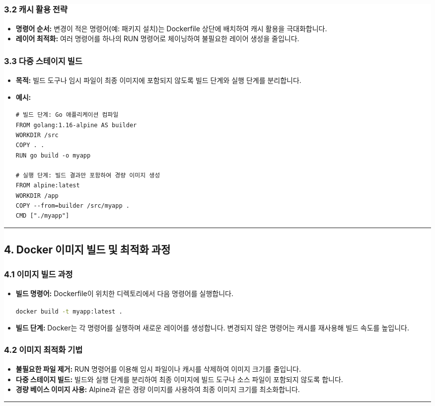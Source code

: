 ### 3.2 캐시 활용 전략

- **명령어 순서:**
변경이 적은 명령어(예: 패키지 설치)는 Dockerfile 상단에 배치하여 캐시 활용을 극대화합니다.
- **레이어 최적화:**
여러 명령어를 하나의 RUN 명령어로 체이닝하여 불필요한 레이어 생성을 줄입니다.

### 3.3 다중 스테이지 빌드

- **목적:**
빌드 도구나 임시 파일이 최종 이미지에 포함되지 않도록 빌드 단계와 실행 단계를 분리합니다.
- **예시:**
    
    ```
    # 빌드 단계: Go 애플리케이션 컴파일
    FROM golang:1.16-alpine AS builder
    WORKDIR /src
    COPY . .
    RUN go build -o myapp
    
    # 실행 단계: 빌드 결과만 포함하여 경량 이미지 생성
    FROM alpine:latest
    WORKDIR /app
    COPY --from=builder /src/myapp .
    CMD ["./myapp"]
    ```
    

---

## 4. Docker 이미지 빌드 및 최적화 과정

### 4.1 이미지 빌드 과정

- **빌드 명령어:**
Dockerfile이 위치한 디렉토리에서 다음 명령어를 실행합니다.
    
    ```bash
    docker build -t myapp:latest .
    ```
    
- **빌드 단계:**
Docker는 각 명령어를 실행하며 새로운 레이어를 생성합니다. 변경되지 않은 명령어는 캐시를 재사용해 빌드 속도를 높입니다.

### 4.2 이미지 최적화 기법

- **불필요한 파일 제거:**
RUN 명령어를 이용해 임시 파일이나 캐시를 삭제하여 이미지 크기를 줄입니다.
- **다중 스테이지 빌드:**
빌드와 실행 단계를 분리하여 최종 이미지에 빌드 도구나 소스 파일이 포함되지 않도록 합니다.
- **경량 베이스 이미지 사용:**
Alpine과 같은 경량 이미지를 사용하여 최종 이미지 크기를 최소화합니다.

---